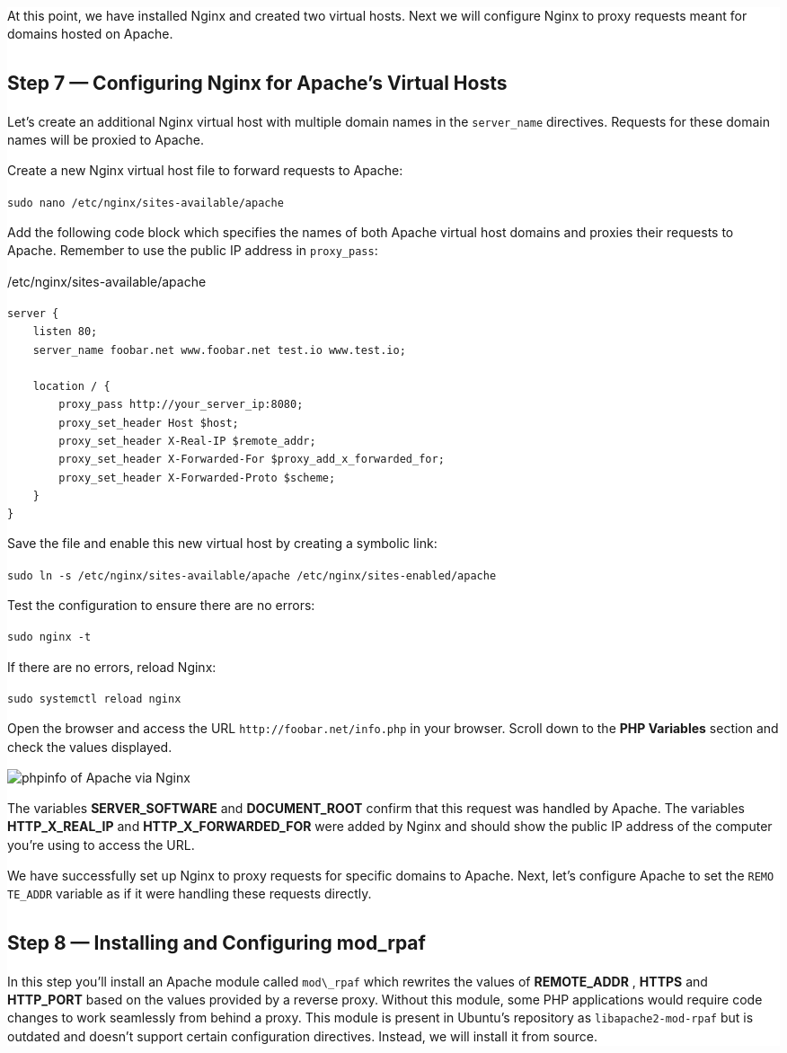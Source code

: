 At this point, we have installed Nginx and created two virtual hosts. Next we will configure Nginx to proxy requests meant for domains hosted on Apache.

## Step 7 — Configuring Nginx for Apache’s Virtual Hosts

Let’s create an additional Nginx virtual host with multiple domain names in the `server_name` directives. Requests for these domain names will be proxied to Apache.

Create a new Nginx virtual host file to forward requests to Apache:

    sudo nano /etc/nginx/sites-available/apache

Add the following code block which specifies the names of both Apache virtual host domains and proxies their requests to Apache. Remember to use the public IP address in `proxy_pass`:

/etc/nginx/sites-available/apache

    server {
        listen 80;
        server_name foobar.net www.foobar.net test.io www.test.io;
    
        location / {
            proxy_pass http://your_server_ip:8080;
            proxy_set_header Host $host;
            proxy_set_header X-Real-IP $remote_addr;
            proxy_set_header X-Forwarded-For $proxy_add_x_forwarded_for;
            proxy_set_header X-Forwarded-Proto $scheme;
        }
    }

Save the file and enable this new virtual host by creating a symbolic link:

    sudo ln -s /etc/nginx/sites-available/apache /etc/nginx/sites-enabled/apache

Test the configuration to ensure there are no errors:

    sudo nginx -t

If there are no errors, reload Nginx:

    sudo systemctl reload nginx

Open the browser and access the URL `http://foobar.net/info.php` in your browser. Scroll down to the **PHP Variables** section and check the values displayed.

![phpinfo of Apache via Nginx](https://raw.githubusercontent.com/opendocs-md/do-tutorials-images/master/img/nginx_apache_ubuntu_1804/1XQi5kl.png)

The variables **SERVER\_SOFTWARE** and **DOCUMENT\_ROOT** confirm that this request was handled by Apache. The variables **HTTP\_X\_REAL\_IP** and **HTTP\_X\_FORWARDED\_FOR** were added by Nginx and should show the public IP address of the computer you’re using to access the URL.

We have successfully set up Nginx to proxy requests for specific domains to Apache. Next, let’s configure Apache to set the `REMOTE_ADDR` variable as if it were handling these requests directly.

## Step 8 — Installing and Configuring mod\_rpaf

In this step you’ll install an Apache module called `mod\_rpaf` which rewrites the values of **REMOTE\_ADDR** , **HTTPS** and **HTTP\_PORT** based on the values provided by a reverse proxy. Without this module, some PHP applications would require code changes to work seamlessly from behind a proxy. This module is present in Ubuntu’s repository as `libapache2-mod-rpaf` but is outdated and doesn’t support certain configuration directives. Instead, we will install it from source.
